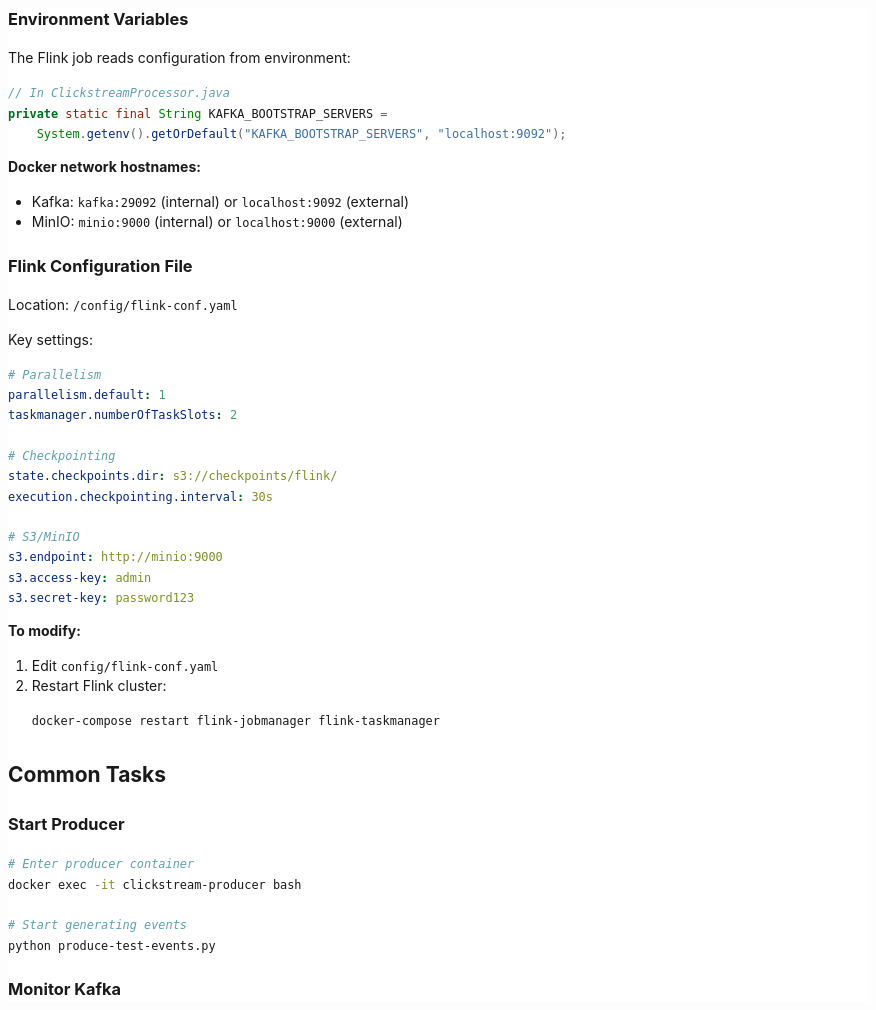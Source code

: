 ### Environment Variables

The Flink job reads configuration from environment:

```java
// In ClickstreamProcessor.java
private static final String KAFKA_BOOTSTRAP_SERVERS =
    System.getenv().getOrDefault("KAFKA_BOOTSTRAP_SERVERS", "localhost:9092");
```

**Docker network hostnames:**
- Kafka: `kafka:29092` (internal) or `localhost:9092` (external)
- MinIO: `minio:9000` (internal) or `localhost:9000` (external)

### Flink Configuration File

Location: `/config/flink-conf.yaml`

Key settings:
```yaml
# Parallelism
parallelism.default: 1
taskmanager.numberOfTaskSlots: 2

# Checkpointing
state.checkpoints.dir: s3://checkpoints/flink/
execution.checkpointing.interval: 30s

# S3/MinIO
s3.endpoint: http://minio:9000
s3.access-key: admin
s3.secret-key: password123
```

**To modify:**
1. Edit `config/flink-conf.yaml`
2. Restart Flink cluster:
   ```bash
   docker-compose restart flink-jobmanager flink-taskmanager
   ```

## Common Tasks

### Start Producer

```bash
# Enter producer container
docker exec -it clickstream-producer bash

# Start generating events
python produce-test-events.py
```

### Monitor Kafka
